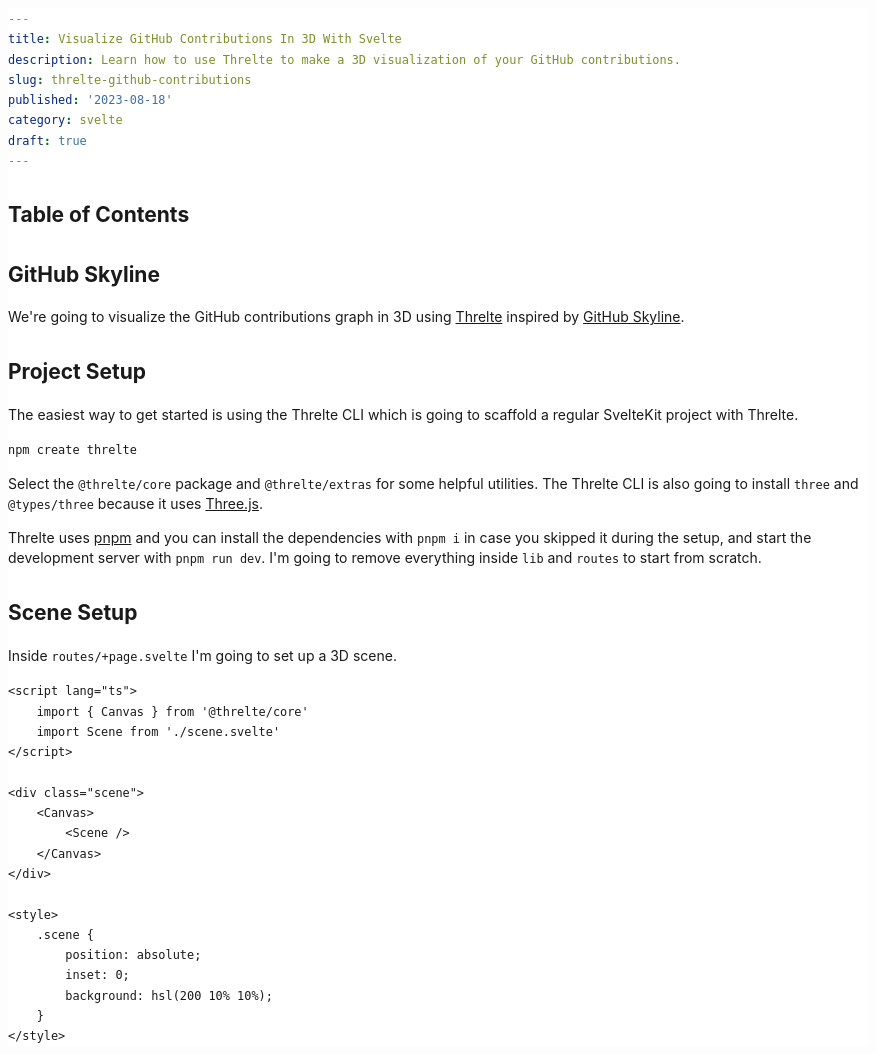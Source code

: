 ```yaml
---
title: Visualize GitHub Contributions In 3D With Svelte
description: Learn how to use Threlte to make a 3D visualization of your GitHub contributions.
slug: threlte-github-contributions
published: '2023-08-18'
category: svelte
draft: true
---
```


## Table of Contents

## GitHub Skyline

We're going to visualize the GitHub contributions graph in 3D using [Threlte](https://threlte.xyz/) inspired by [GitHub Skyline](https://skyline.github.com/).

## Project Setup

The easiest way to get started is using the Threlte CLI which is going to scaffold a regular SvelteKit project with Threlte.

```shell:terminal showLineNumbers
npm create threlte
```

Select the `@threlte/core` package and `@threlte/extras` for some helpful utilities. The Threlte CLI is also going to install `three` and `@types/three` because it uses [Three.js](https://threejs.org/).

Threlte uses [pnpm](https://pnpm.io/) and you can install the dependencies with `pnpm i` in case you skipped it during the setup, and start the development server with `pnpm run dev`. I'm going to remove everything inside `lib` and `routes` to start from scratch.

## Scene Setup

Inside `routes/+page.svelte` I'm going to set up a 3D scene.

```html:src/routes/+page.svelte showLineNumbers
<script lang="ts">
	import { Canvas } from '@threlte/core'
	import Scene from './scene.svelte'
</script>

<div class="scene">
	<Canvas>
		<Scene />
	</Canvas>
</div>

<style>
	.scene {
		position: absolute;
		inset: 0;
		background: hsl(200 10% 10%);
	}
</style>
```
